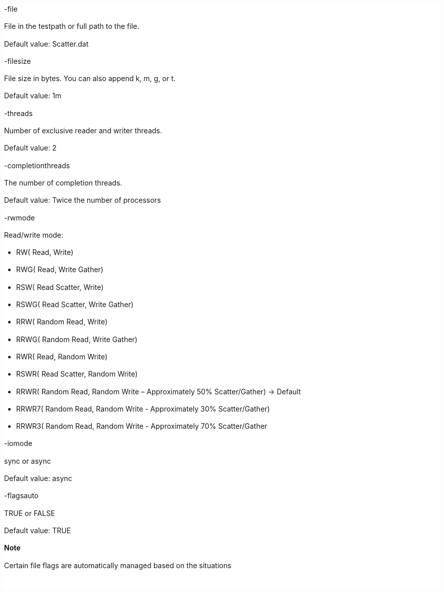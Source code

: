 <tr class="odd">
<td><p>-file</p></td>
<td><p>File in the testpath or full path to the file.</p>
<p>Default value: Scatter.dat</p></td>
</tr>
<tr class="even">
<td><p>-filesize</p></td>
<td><p>File size in bytes. You can also append k, m, g, or t.</p>
<p>Default value: 1m</p></td>
</tr>
<tr class="odd">
<td><p>-threads</p></td>
<td><p>Number of exclusive reader and writer threads.</p>
<p>Default value: 2</p></td>
</tr>
<tr class="even">
<td><p>-completionthreads</p></td>
<td><p>The number of completion threads.</p>
<p>Default value: Twice the number of processors</p></td>
</tr>
<tr class="odd">
<td><p>-rwmode</p></td>
<td><p>Read/write mode:</p>
<ul>
<li><p>RW( Read, Write)</p></li>
<li><p>RWG( Read, Write Gather)</p></li>
<li><p>RSW( Read Scatter, Write)</p></li>
<li><p>RSWG( Read Scatter, Write Gather)</p></li>
<li><p>RRW( Random Read, Write)</p></li>
<li><p>RRWG( Random Read, Write Gather)</p></li>
<li><p>RWR( Read, Random Write)</p></li>
<li><p>RSWR( Read Scatter, Random Write)</p></li>
<li><p>RRWR( Random Read, Random Write – Approximately 50% Scatter/Gather) -&gt; Default</p></li>
<li><p>RRWR7( Random Read, Random Write - Approximately 30% Scatter/Gather)</p></li>
<li><p>RRWR3( Random Read, Random Write - Approximately 70% Scatter/Gather</p></li>
</ul></td>
</tr>
<tr class="even">
<td><p>-iomode</p></td>
<td><p>sync or async</p>
<p>Default value: async</p></td>
</tr>
<tr class="odd">
<td><p>-flagsauto</p></td>
<td><p>TRUE or FALSE</p>
<p>Default value: TRUE</p>
<div class="alert">
<strong>Note</strong>  
<p>Certain file flags are automatically managed based on the situations</p>
</div>
<div>
 